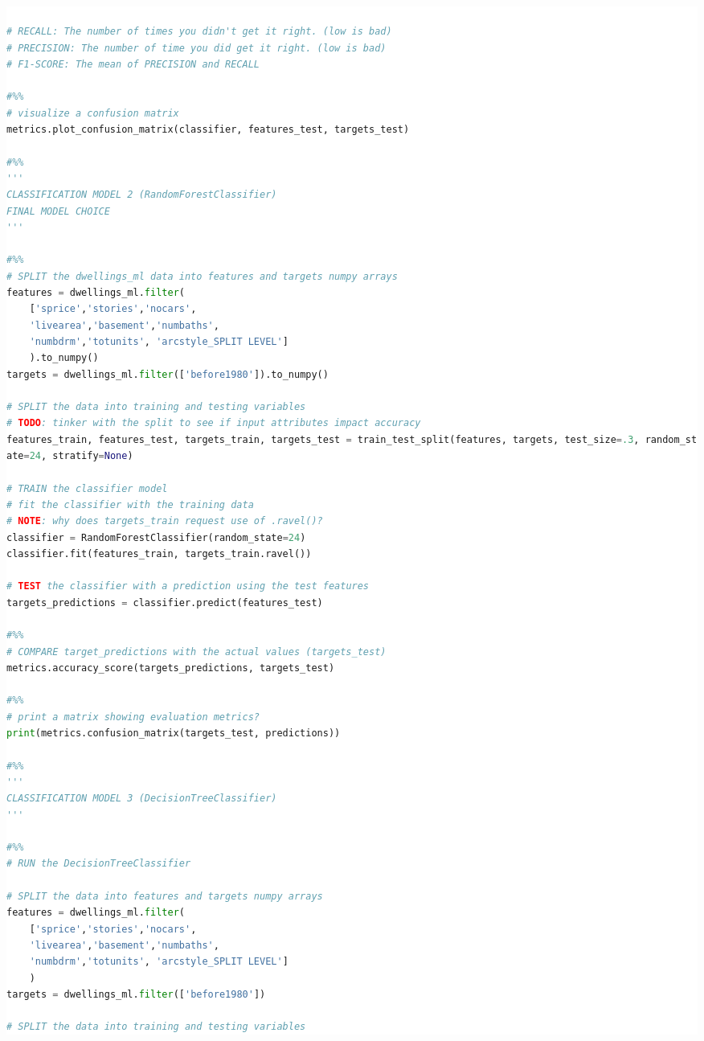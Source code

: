 ```python

# RECALL: The number of times you didn't get it right. (low is bad)
# PRECISION: The number of time you did get it right. (low is bad)
# F1-SCORE: The mean of PRECISION and RECALL

#%%
# visualize a confusion matrix
metrics.plot_confusion_matrix(classifier, features_test, targets_test)

#%%
'''
CLASSIFICATION MODEL 2 (RandomForestClassifier)
FINAL MODEL CHOICE
'''

#%%
# SPLIT the dwellings_ml data into features and targets numpy arrays
features = dwellings_ml.filter(
    ['sprice','stories','nocars',
    'livearea','basement','numbaths', 
    'numbdrm','totunits', 'arcstyle_SPLIT LEVEL']
    ).to_numpy()
targets = dwellings_ml.filter(['before1980']).to_numpy()

# SPLIT the data into training and testing variables
# TODO: tinker with the split to see if input attributes impact accuracy
features_train, features_test, targets_train, targets_test = train_test_split(features, targets, test_size=.3, random_state=24, stratify=None)

# TRAIN the classifier model
# fit the classifier with the training data
# NOTE: why does targets_train request use of .ravel()?
classifier = RandomForestClassifier(random_state=24)
classifier.fit(features_train, targets_train.ravel())

# TEST the classifier with a prediction using the test features
targets_predictions = classifier.predict(features_test)

#%%
# COMPARE target_predictions with the actual values (targets_test)
metrics.accuracy_score(targets_predictions, targets_test)

#%%
# print a matrix showing evaluation metrics?
print(metrics.confusion_matrix(targets_test, predictions))

#%%
'''
CLASSIFICATION MODEL 3 (DecisionTreeClassifier)
'''

#%%
# RUN the DecisionTreeClassifier

# SPLIT the data into features and targets numpy arrays
features = dwellings_ml.filter(
    ['sprice','stories','nocars',
    'livearea','basement','numbaths', 
    'numbdrm','totunits', 'arcstyle_SPLIT LEVEL']
    )
targets = dwellings_ml.filter(['before1980'])

# SPLIT the data into training and testing variables
```